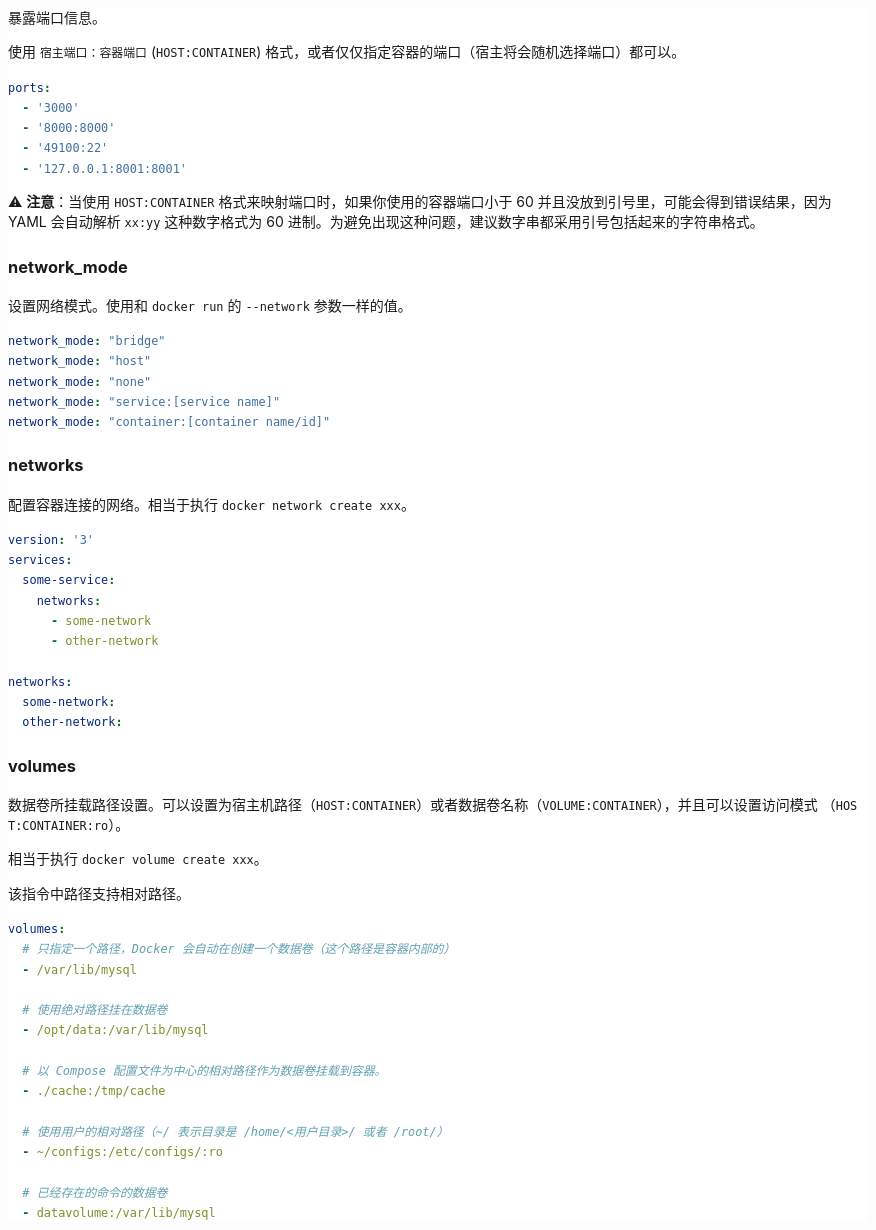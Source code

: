 暴露端口信息。

使用 `宿主端口：容器端口` (`HOST:CONTAINER`) 格式，或者仅仅指定容器的端口（宿主将会随机选择端口）都可以。

```yml
ports:
  - '3000'
  - '8000:8000'
  - '49100:22'
  - '127.0.0.1:8001:8001'
```

⚠️ **注意**：当使用 `HOST:CONTAINER` 格式来映射端口时，如果你使用的容器端口小于 60 并且没放到引号里，可能会得到错误结果，因为 YAML 会自动解析 `xx:yy` 这种数字格式为 60 进制。为避免出现这种问题，建议数字串都采用引号包括起来的字符串格式。

### network_mode

设置网络模式。使用和 `docker run` 的 `--network` 参数一样的值。

```yml
network_mode: "bridge"
network_mode: "host"
network_mode: "none"
network_mode: "service:[service name]"
network_mode: "container:[container name/id]"
```

### networks

配置容器连接的网络。相当于执行 `docker network create xxx`。

```yml
version: '3'
services:
  some-service:
    networks:
      - some-network
      - other-network

networks:
  some-network:
  other-network:
```

### volumes

数据卷所挂载路径设置。可以设置为宿主机路径（`HOST:CONTAINER`）或者数据卷名称（`VOLUME:CONTAINER`），并且可以设置访问模式 （`HOST:CONTAINER:ro`）。

相当于执行 `docker volume create xxx`。

该指令中路径支持相对路径。

```yml
volumes:
  # 只指定一个路径，Docker 会自动在创建一个数据卷（这个路径是容器内部的）
  - /var/lib/mysql

  # 使用绝对路径挂在数据卷
  - /opt/data:/var/lib/mysql

  # 以 Compose 配置文件为中心的相对路径作为数据卷挂载到容器。
  - ./cache:/tmp/cache

  # 使用用户的相对路径（~/ 表示目录是 /home/<用户目录>/ 或者 /root/）
  - ~/configs:/etc/configs/:ro

  # 已经存在的命令的数据卷
  - datavolume:/var/lib/mysql
```